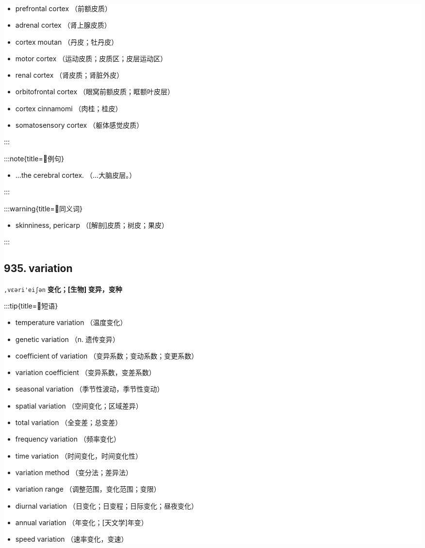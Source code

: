 - prefrontal cortex （前额皮质）

- adrenal cortex （肾上腺皮质）

- cortex moutan （丹皮；牡丹皮）

- motor cortex （运动皮质；皮质区；皮层运动区）

- renal cortex （肾皮质；肾脏外皮）

- orbitofrontal cortex （眼窝前额皮质；眶额叶皮层）

- cortex cinnamomi （肉桂；桂皮）

- somatosensory cortex （躯体感觉皮质）

:::

:::note{title=🎤例句}

- ...the cerebral cortex. （...大脑皮层。）

:::

:::warning{title=🤔同义词}

- skinniness, pericarp （[解剖]皮质；树皮；果皮）

:::


## 935. variation

`,vεəri'eiʃən`  **变化；[生物] 变异，变种**

:::tip{title=🤩短语}

- temperature variation （温度变化）

- genetic variation （n. 遗传变异）

- coefficient of variation （变异系数；变动系数；变更系数）

- variation coefficient （变异系数，变差系数）

- seasonal variation （季节性波动，季节性变动）

- spatial variation （空间变化；区域差异）

- total variation （全变差；总变差）

- frequency variation （频率变化）

- time variation （时间变化，时间变化性）

- variation method （变分法；差异法）

- variation range （调整范围，变化范围；变限）

- diurnal variation （日变化；日变程；日际变化；昼夜变化）

- annual variation （年变化；[天文学]年变）

- speed variation （速率变化，变速）
